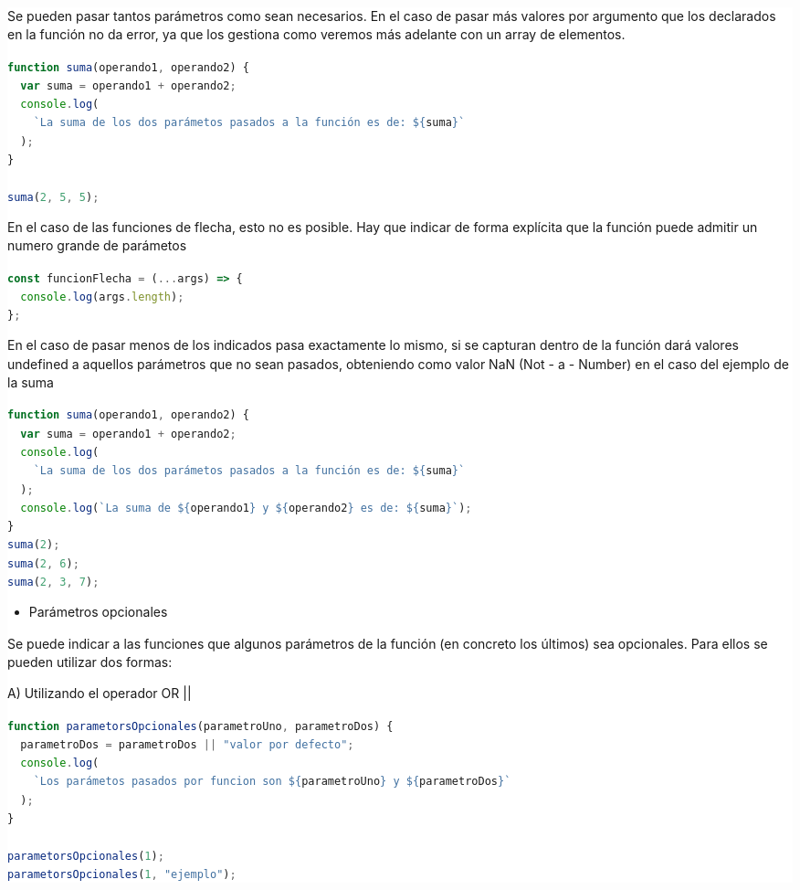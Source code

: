 Se pueden pasar tantos parámetros como sean necesarios. En el caso de pasar más valores por argumento que los declarados en la función no da error, ya que los gestiona como veremos más adelante con un array de elementos.

```javascript
function suma(operando1, operando2) {
  var suma = operando1 + operando2;
  console.log(
    `La suma de los dos parámetos pasados a la función es de: ${suma}`
  );
}

suma(2, 5, 5);
```

En el caso de las funciones de flecha, esto no es posible. Hay que indicar de forma explícita que la función puede admitir un numero grande de parámetos

```javascript
const funcionFlecha = (...args) => {
  console.log(args.length);
};
```

En el caso de pasar menos de los indicados pasa exactamente lo mismo, si se capturan dentro de la función dará valores undefined a aquellos parámetros que no sean pasados, obteniendo como valor NaN (Not - a - Number) en el caso del ejemplo de la suma

```javascript
function suma(operando1, operando2) {
  var suma = operando1 + operando2;
  console.log(
    `La suma de los dos parámetos pasados a la función es de: ${suma}`
  );
  console.log(`La suma de ${operando1} y ${operando2} es de: ${suma}`);
}
suma(2);
suma(2, 6);
suma(2, 3, 7);
```

- Parámetros opcionales

Se puede indicar a las funciones que algunos parámetros de la función (en concreto los últimos) sea opcionales. Para ellos se pueden utilizar dos formas:

A) Utilizando el operador OR ||

```javascript
function parametorsOpcionales(parametroUno, parametroDos) {
  parametroDos = parametroDos || "valor por defecto";
  console.log(
    `Los parámetos pasados por funcion son ${parametroUno} y ${parametroDos}`
  );
}

parametorsOpcionales(1);
parametorsOpcionales(1, "ejemplo");
```
